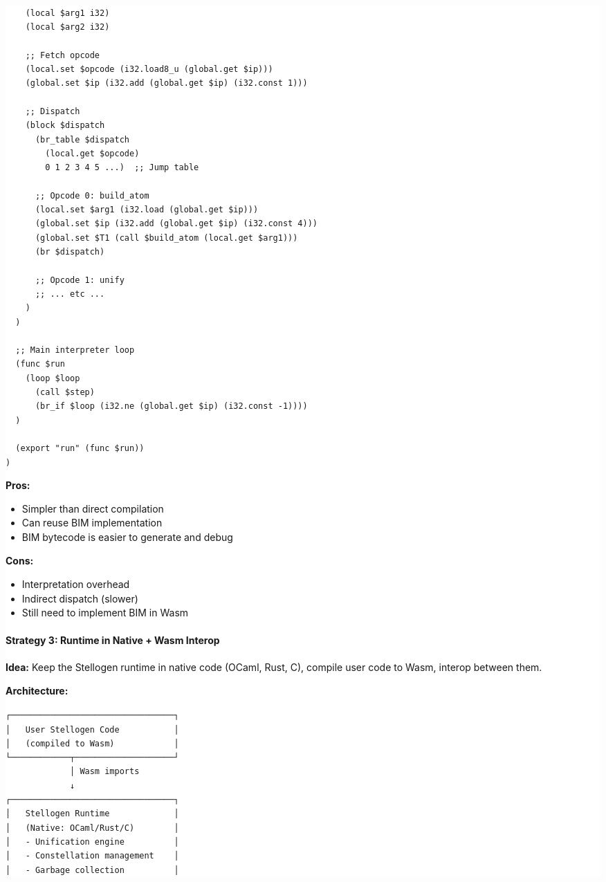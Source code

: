 ```wasm
    (local $arg1 i32)
    (local $arg2 i32)

    ;; Fetch opcode
    (local.set $opcode (i32.load8_u (global.get $ip)))
    (global.set $ip (i32.add (global.get $ip) (i32.const 1)))

    ;; Dispatch
    (block $dispatch
      (br_table $dispatch
        (local.get $opcode)
        0 1 2 3 4 5 ...)  ;; Jump table

      ;; Opcode 0: build_atom
      (local.set $arg1 (i32.load (global.get $ip)))
      (global.set $ip (i32.add (global.get $ip) (i32.const 4)))
      (global.set $T1 (call $build_atom (local.get $arg1)))
      (br $dispatch)

      ;; Opcode 1: unify
      ;; ... etc ...
    )
  )

  ;; Main interpreter loop
  (func $run
    (loop $loop
      (call $step)
      (br_if $loop (i32.ne (global.get $ip) (i32.const -1))))
  )

  (export "run" (func $run))
)
```

**Pros:**
- Simpler than direct compilation
- Can reuse BIM implementation
- BIM bytecode is easier to generate and debug

**Cons:**
- Interpretation overhead
- Indirect dispatch (slower)
- Still need to implement BIM in Wasm

#### Strategy 3: Runtime in Native + Wasm Interop

**Idea:** Keep the Stellogen runtime in native code (OCaml, Rust, C), compile user code to Wasm, interop between them.

**Architecture:**

```
┌─────────────────────────────────┐
│   User Stellogen Code           │
│   (compiled to Wasm)            │
└────────────┬────────────────────┘
             │ Wasm imports
             ↓
┌─────────────────────────────────┐
│   Stellogen Runtime             │
│   (Native: OCaml/Rust/C)        │
│   - Unification engine          │
│   - Constellation management    │
│   - Garbage collection          │
```